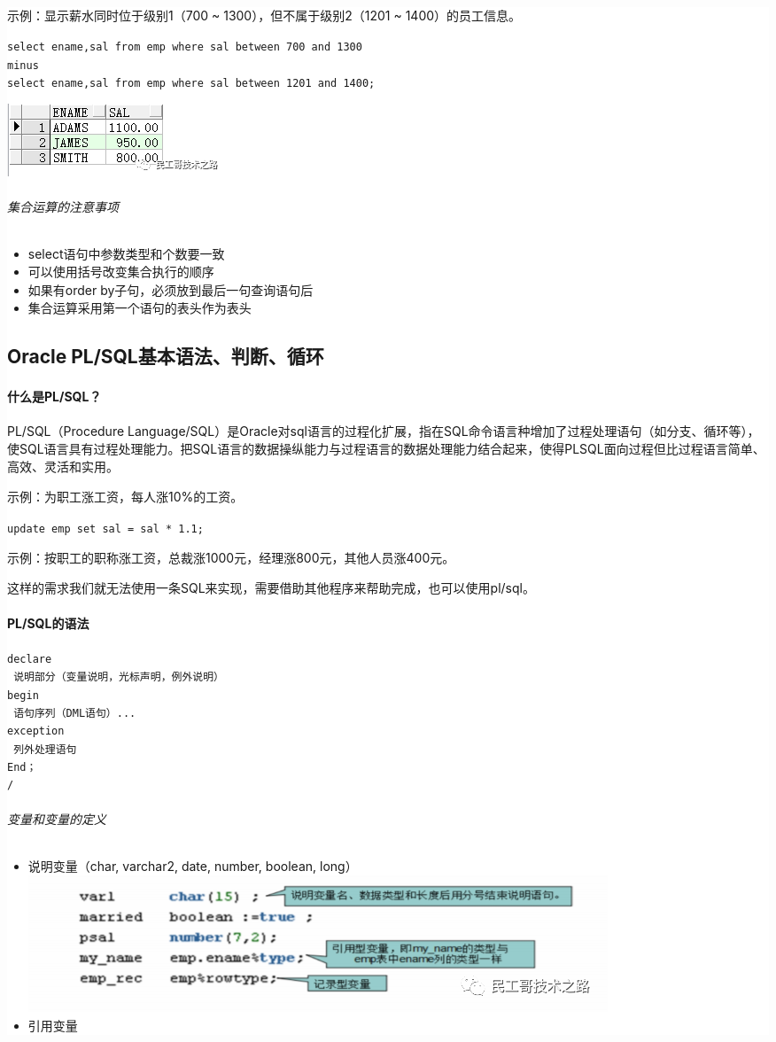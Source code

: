 示例：显示薪水同时位于级别1（700 ~ 1300），但不属于级别2（1201 ~ 1400）的员工信息。

```
select ename,sal from emp where sal between 700 and 1300 
minus
select ename,sal from emp where sal between 1201 and 1400; 
```

​![图片](assets/network-asset-640-20240106163449-b2x1r3n.png)​

###### 集合运算的注意事项

* select语句中参数类型和个数要一致
* 可以使用括号改变集合执行的顺序
* 如果有order by子句，必须放到最后一句查询语句后
* 集合运算采用第一个语句的表头作为表头

## Oracle PL/SQL基本语法、判断、循环

#### 什么是PL/SQL？

PL/SQL（Procedure   Language/SQL）是Oracle对sql语言的过程化扩展，指在SQL命令语言种增加了过程处理语句（如分支、循环等），使SQL语言具有过程处理能力。把SQL语言的数据操纵能力与过程语言的数据处理能力结合起来，使得PLSQL面向过程但比过程语言简单、高效、灵活和实用。

示例：为职工涨工资，每人涨10%的工资。

```
update emp set sal = sal * 1.1;
```

示例：按职工的职称涨工资，总裁涨1000元，经理涨800元，其他人员涨400元。

这样的需求我们就无法使用一条SQL来实现，需要借助其他程序来帮助完成，也可以使用pl/sql。

#### PL/SQL的语法

```
declare
 说明部分（变量说明，光标声明，例外说明）
begin
 语句序列（DML语句）...
exception
 列外处理语句
End；
/
```

###### 变量和变量的定义

* 说明变量（char, varchar2, date, number, boolean, long）  
  ​![图片](assets/network-asset-640-20240106163526-9shcvfc.png)​
* 引用变量
